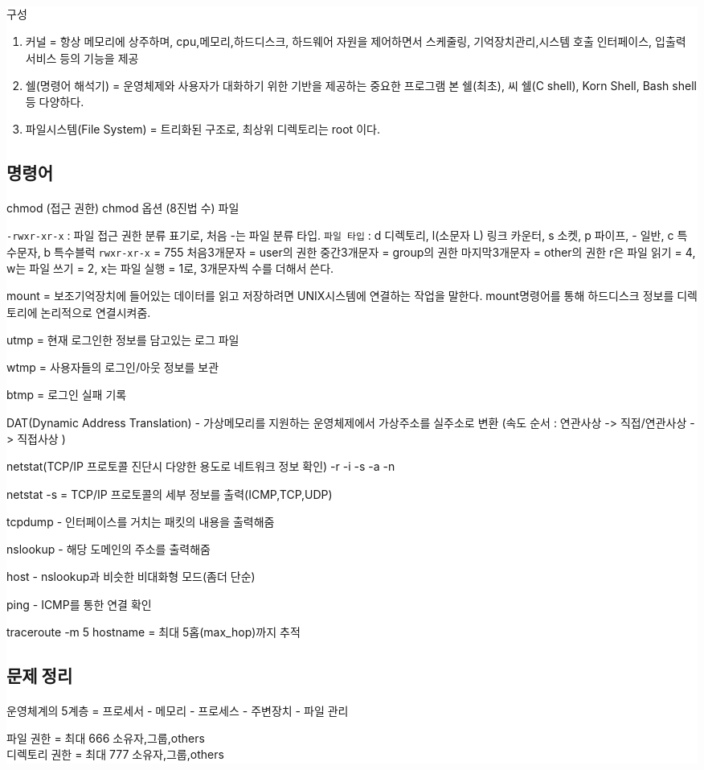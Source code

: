 구성
1. 커널 = 항상 메모리에 상주하며, cpu,메모리,하드디스크, 하드웨어 자원을 제어하면서 스케줄링,
기억장치관리,시스템 호출 인터페이스, 입출력 서비스 등의 기능을 제공

2. 쉘(명령어 해석기) = 운영체제와 사용자가 대화하기 위한 기반을 제공하는 중요한 프로그램
본 쉘(최초), 씨 쉘(C shell), Korn Shell, Bash shell 등 다양하다.

3. 파일시스템(File System) = 트리화된 구조로, 최상위 디렉토리는 root 이다.

## 명령어

chmod (접근 권한)
chmod 옵션 (8진법 수) 파일

`-rwxr-xr-x` : 파일 접근 권한 분류 표기로, 처음 -는 파일 분류 타입.
`파일 타입` : d 디렉토리, l(소문자 L) 링크 카운터, s 소켓, p 파이프, - 일반, c 특수문자, b 특수블럭
`rwxr-xr-x` = 755
처음3개문자 = user의 권한
중간3개문자 = group의 권한
마지막3개문자 = other의 권한
r은 파일 읽기 = 4, w는 파일 쓰기 = 2, x는 파일 실행 = 1로, 3개문자씩 수를 더해서 쓴다.


mount = 보조기억장치에 들어있는 데이터를 읽고 저장하려면 UNIX시스템에 연결하는 작업을 말한다.
mount명령어를 통해 하드디스크 정보를 디렉토리에 논리적으로 연결시켜줌.




utmp = 현재 로그인한 정보를 담고있는 로그 파일

wtmp = 사용자들의 로그인/아웃 정보를 보관

btmp = 로그인 실패 기록

DAT(Dynamic Address Translation) - 가상메모리를 지원하는 운영체제에서 가상주소를 실주소로 변환
(속도 순서 : 연관사상 -> 직접/연관사상 -> 직접사상 )

netstat(TCP/IP 프로토콜 진단시 다양한 용도로 네트워크 정보 확인) -r -i -s -a -n

netstat -s = TCP/IP 프로토콜의 세부 정보를 출력(ICMP,TCP,UDP)

tcpdump - 인터페이스를 거치는 패킷의 내용을 출력해줌

nslookup - 해당 도메인의 주소를 출력해줌

host - nslookup과 비슷한 비대화형 모드(좀더 단순)

ping - ICMP를 통한 연결 확인

traceroute -m 5 hostname = 최대 5홉(max_hop)까지 추적





## 문제 정리

운영체계의 5계층 =  프로세서 - 메모리 - 프로세스 - 주변장치 - 파일 관리

파일 권한 = 최대 666  소유자,그룹,others  
디렉토리 권한 = 최대 777  소유자,그룹,others
